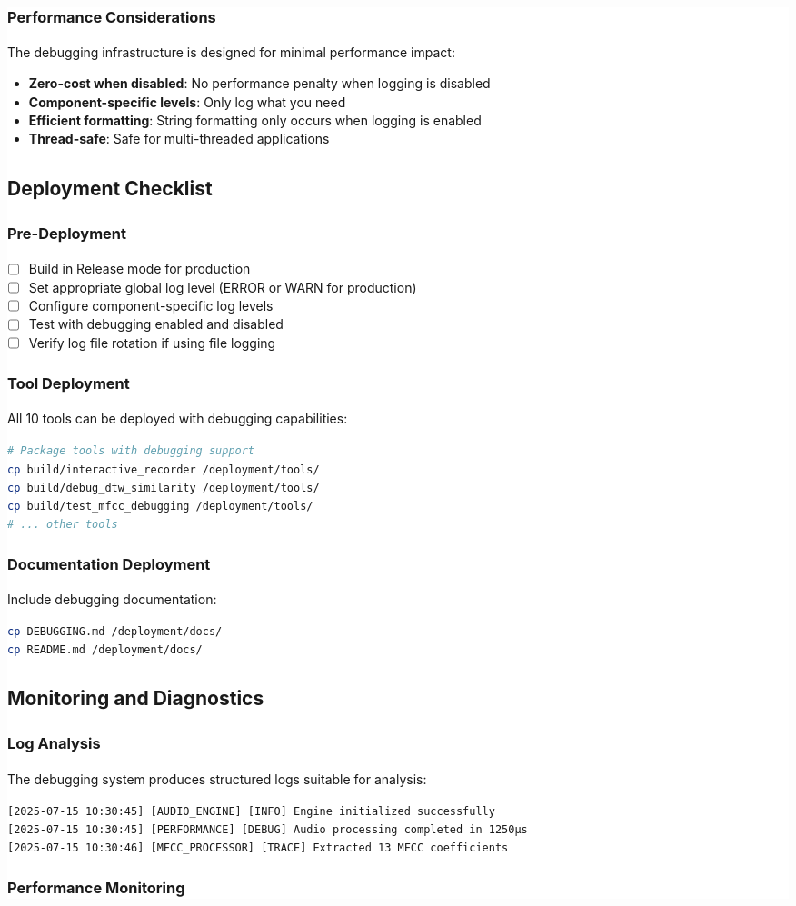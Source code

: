 ### Performance Considerations

The debugging infrastructure is designed for minimal performance impact:

- **Zero-cost when disabled**: No performance penalty when logging is disabled
- **Component-specific levels**: Only log what you need
- **Efficient formatting**: String formatting only occurs when logging is enabled
- **Thread-safe**: Safe for multi-threaded applications

## Deployment Checklist

### Pre-Deployment

- [ ] Build in Release mode for production
- [ ] Set appropriate global log level (ERROR or WARN for production)
- [ ] Configure component-specific log levels
- [ ] Test with debugging enabled and disabled
- [ ] Verify log file rotation if using file logging

### Tool Deployment

All 10 tools can be deployed with debugging capabilities:

```bash
# Package tools with debugging support
cp build/interactive_recorder /deployment/tools/
cp build/debug_dtw_similarity /deployment/tools/
cp build/test_mfcc_debugging /deployment/tools/
# ... other tools
```

### Documentation Deployment

Include debugging documentation:

```bash
cp DEBUGGING.md /deployment/docs/
cp README.md /deployment/docs/
```

## Monitoring and Diagnostics

### Log Analysis

The debugging system produces structured logs suitable for analysis:

```
[2025-07-15 10:30:45] [AUDIO_ENGINE] [INFO] Engine initialized successfully
[2025-07-15 10:30:45] [PERFORMANCE] [DEBUG] Audio processing completed in 1250μs
[2025-07-15 10:30:46] [MFCC_PROCESSOR] [TRACE] Extracted 13 MFCC coefficients
```

### Performance Monitoring
